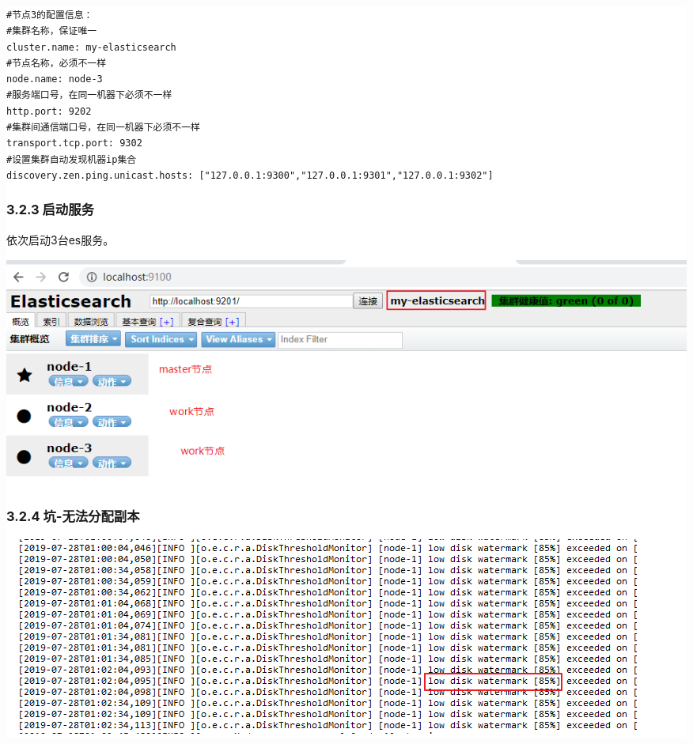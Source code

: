   ~~~properties
  #节点3的配置信息：
  #集群名称，保证唯一
  cluster.name: my-elasticsearch
  #节点名称，必须不一样
  node.name: node-3
  #服务端口号，在同一机器下必须不一样
  http.port: 9202
  #集群间通信端口号，在同一机器下必须不一样
  transport.tcp.port: 9302
  #设置集群自动发现机器ip集合
  discovery.zen.ping.unicast.hosts: ["127.0.0.1:9300","127.0.0.1:9301","127.0.0.1:9302"]
  ~~~

  

### 3.2.3 启动服务

依次启动3台es服务。

![1564245597654](assets/1564245597654.png)



### 3.2.4 坑-无法分配副本

![1564285802635](assets/1564285802635.png)
